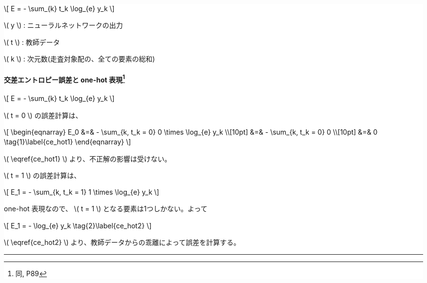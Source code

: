 \\[
E = - \sum_{k} t_k \log_{e} y_k
\\]

\\( y \\)
: ニューラルネットワークの出力

\\( t \\)
: 教師データ

\\( k \\)
: 次元数(走査対象配の、全ての要素の総和)


#### 交差エントロピー誤差と one-hot 表現[^11]

\\[
E = - \sum_{k} t_k \log_{e} y_k
\\]

\\( t = 0 \\) の誤差計算は、

\\[
\begin{eqnarray}
E_0 &=& - \sum_{k, t_k = 0} 0 \times \log_{e} y_k \\\\\[10pt]
    &=& - \sum_{k, t_k = 0} 0                     \\\\\[10pt]
    &=& 0       \tag{1}\label{ce_hot1}
\end{eqnarray}
\\]

\\( \eqref{ce_hot1} \\) より、不正解の影響は受けない。

\\( t = 1 \\) の誤差計算は、

\\[
E_1 = - \sum_{k, t_k = 1} 1 \times \log_{e} y_k
\\]

one-hot 表現なので、 \\( t = 1 \\) となる要素は1つしかない。よって

\\[
E_1 = - \log_{e} y_k \tag{2}\label{ce_hot2}
\\]

\\( \eqref{ce_hot2} \\) より、教師データからの乖離によって誤差を計算する。





---

[^1]: 斎藤康毅 「ゼロから作るDeep Learning ---Pythonで学ぶディープラーニングの理論と実装」, オライリー・ジャパン,2016年, P68
[^2]: 同, P68
[^3]: 同, P45
[^4]: 同, P45
[^5]: 同, P53
[^6]: 同, P66
[^7]: 同, P69
[^8]: 同, P88
[^9]: 同, P88
[^10]: 同, P89
[^11]: 同, P89
